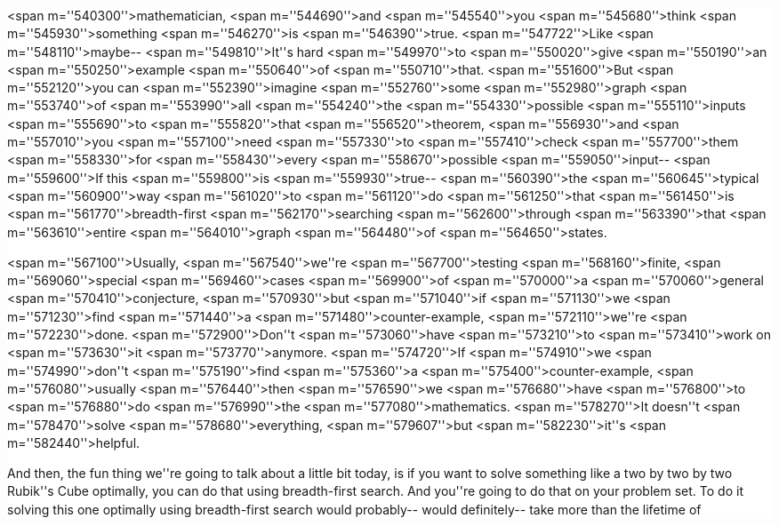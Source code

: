   <span m=''540300''>mathematician,</span> <span m=''544690''>and</span> <span m=''545540''>you</span>
  <span m=''545680''>think</span> <span m=''545930''>something</span> <span m=''546270''>is</span>
  <span m=''546390''>true.</span> <span m=''547722''>Like</span> <span m=''548110''>maybe--</span>
  <span m=''549810''>It''s hard</span> <span m=''549970''>to</span> <span m=''550020''>give</span>
  <span m=''550190''>an</span> <span m=''550250''>example</span> <span m=''550640''>of</span>
  <span m=''550710''>that.</span> <span m=''551600''>But</span> <span m=''552120''>you
  can</span> <span m=''552390''>imagine</span> <span m=''552760''>some</span> <span
  m=''552980''>graph</span> <span m=''553740''>of</span> <span m=''553990''>all</span>
  <span m=''554240''>the</span> <span m=''554330''>possible</span> <span m=''555110''>inputs</span>
  <span m=''555690''>to</span> <span m=''555820''>that</span> <span m=''556520''>theorem,</span>
  <span m=''556930''>and</span> <span m=''557010''>you</span> <span m=''557100''>need</span>
  <span m=''557330''>to</span> <span m=''557410''>check</span> <span m=''557700''>them</span>
  <span m=''558330''>for</span> <span m=''558430''>every</span> <span m=''558670''>possible</span>
  <span m=''559050''>input--</span> <span m=''559600''>If this</span> <span m=''559800''>is</span>
  <span m=''559930''>true--</span> <span m=''560390''>the</span> <span m=''560645''>typical</span>
  <span m=''560900''>way</span> <span m=''561020''>to</span> <span m=''561120''>do</span>
  <span m=''561250''>that</span> <span m=''561450''>is</span> <span m=''561770''>breadth-first</span>
  <span m=''562170''>searching</span> <span m=''562600''>through</span> <span m=''563390''>that</span>
  <span m=''563610''>entire</span> <span m=''564010''>graph</span> <span m=''564480''>of</span>
  <span m=''564650''>states.</span> </p><p><span m=''567100''>Usually,</span> <span
  m=''567540''>we''re</span> <span m=''567700''>testing</span> <span m=''568160''>finite,</span>
  <span m=''569060''>special</span> <span m=''569460''>cases</span> <span m=''569900''>of</span>
  <span m=''570000''>a</span> <span m=''570060''>general</span> <span m=''570410''>conjecture,</span>
  <span m=''570930''>but</span> <span m=''571040''>if</span> <span m=''571130''>we</span>
  <span m=''571230''>find</span> <span m=''571440''>a</span> <span m=''571480''>counter-example,</span>
  <span m=''572110''>we''re</span> <span m=''572230''>done.</span> <span m=''572900''>Don''t</span>
  <span m=''573060''>have</span> <span m=''573210''>to</span> <span m=''573410''>work
  on</span> <span m=''573630''>it</span> <span m=''573770''>anymore.</span> <span
  m=''574720''>If</span> <span m=''574910''>we</span> <span m=''574990''>don''t</span>
  <span m=''575190''>find</span> <span m=''575360''>a</span> <span m=''575400''>counter-example,</span>
  <span m=''576080''>usually</span> <span m=''576440''>then</span> <span m=''576590''>we</span>
  <span m=''576680''>have</span> <span m=''576800''>to</span> <span m=''576880''>do</span>
  <span m=''576990''>the</span> <span m=''577080''>mathematics.</span> <span m=''578270''>It
  doesn''t</span> <span m=''578470''>solve</span> <span m=''578680''>everything,</span>
  <span m=''579607''>but</span> <span m=''582230''>it''s</span> <span m=''582440''>helpful.</span>
  </p><p><span m=''587600''>And</span> <span m=''587690''>then,</span> <span m=''591620''>the</span>
  <span m=''591740''>fun</span> <span m=''592000''>thing</span> <span m=''592210''>we''re</span>
  <span m=''592320''>going</span> <span m=''592430''>to</span> <span m=''592520''>talk</span>
  <span m=''592760''>about</span> <span m=''592990''>a</span> <span m=''593040''>little</span>
  <span m=''593210''>bit</span> <span m=''593380''>today,</span> <span m=''594070''>is</span>
  <span m=''594160''>if</span> <span m=''594250''>you</span> <span m=''594380''>want</span>
  <span m=''594530''>to</span> <span m=''594590''>solve</span> <span m=''594870''>something</span>
  <span m=''595170''>like</span> <span m=''595360''>a</span> <span m=''595420''>two</span>
  <span m=''595570''>by</span> <span m=''595700''>two</span> <span m=''595850''>by</span>
  <span m=''595990''>two</span> <span m=''596210''>Rubik''s</span> <span m=''596530''>Cube</span>
  <span m=''597150''>optimally,</span> <span m=''598080''>you</span> <span m=''598210''>can</span>
  <span m=''598360''>do</span> <span m=''598490''>that</span> <span m=''598860''>using</span>
  <span m=''599120''>breadth-first</span> <span m=''599470''>search.</span> <span
  m=''599730''>And</span> <span m=''599810''>you''re</span> <span m=''599930''>going</span>
  <span m=''600040''>to</span> <span m=''600130''>do</span> <span m=''600240''>that</span>
  <span m=''600440''>on</span> <span m=''600610''>your</span> <span m=''600740''>problem</span>
  <span m=''601060''>set.</span> <span m=''602935''>To</span> <span m=''603410''>do</span>
  <span m=''603570''>it</span> <span m=''603670''>solving</span> <span m=''603990''>this</span>
  <span m=''604180''>one</span> <span m=''604360''>optimally</span> <span m=''604850''>using</span>
  <span m=''605100''>breadth-first</span> <span m=''605340''>search</span> <span m=''607480''>would</span>
  <span m=''607730''>probably--</span> <span m=''608800''>would</span> <span m=''609020''>definitely--</span>
  <span m=''609560''>take</span> <span m=''609950''>more</span> <span m=''610330''>than</span>
  <span m=''610550''>the</span> <span m=''610680''>lifetime</span> <span m=''611140''>of</span>